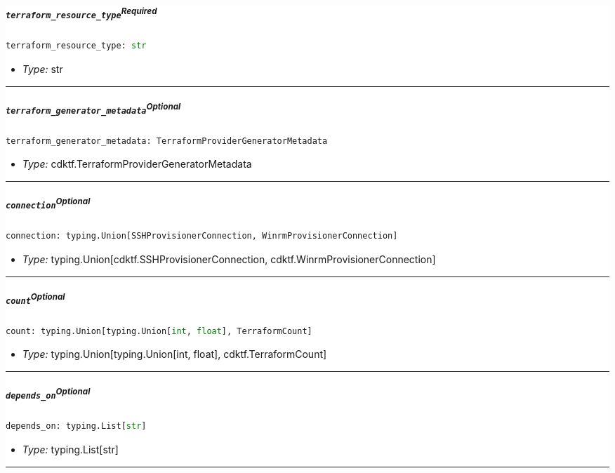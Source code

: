 
##### `terraform_resource_type`<sup>Required</sup> <a name="terraform_resource_type" id="@cdktf/provider-datadog.orgConnection.OrgConnection.property.terraformResourceType"></a>

```python
terraform_resource_type: str
```

- *Type:* str

---

##### `terraform_generator_metadata`<sup>Optional</sup> <a name="terraform_generator_metadata" id="@cdktf/provider-datadog.orgConnection.OrgConnection.property.terraformGeneratorMetadata"></a>

```python
terraform_generator_metadata: TerraformProviderGeneratorMetadata
```

- *Type:* cdktf.TerraformProviderGeneratorMetadata

---

##### `connection`<sup>Optional</sup> <a name="connection" id="@cdktf/provider-datadog.orgConnection.OrgConnection.property.connection"></a>

```python
connection: typing.Union[SSHProvisionerConnection, WinrmProvisionerConnection]
```

- *Type:* typing.Union[cdktf.SSHProvisionerConnection, cdktf.WinrmProvisionerConnection]

---

##### `count`<sup>Optional</sup> <a name="count" id="@cdktf/provider-datadog.orgConnection.OrgConnection.property.count"></a>

```python
count: typing.Union[typing.Union[int, float], TerraformCount]
```

- *Type:* typing.Union[typing.Union[int, float], cdktf.TerraformCount]

---

##### `depends_on`<sup>Optional</sup> <a name="depends_on" id="@cdktf/provider-datadog.orgConnection.OrgConnection.property.dependsOn"></a>

```python
depends_on: typing.List[str]
```

- *Type:* typing.List[str]

---